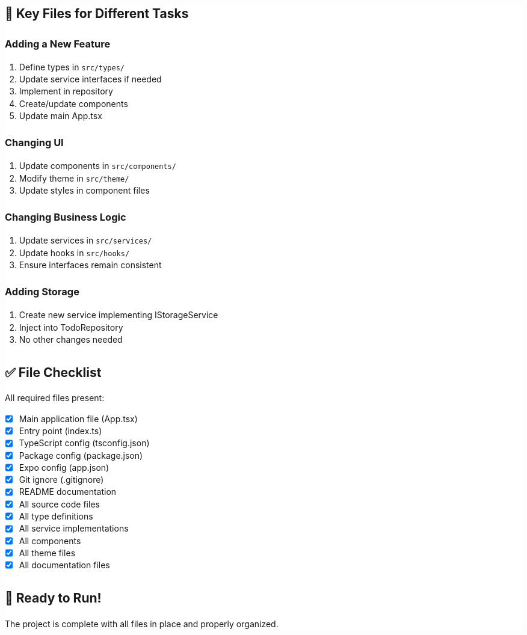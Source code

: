 ## 🎯 Key Files for Different Tasks

### Adding a New Feature
1. Define types in `src/types/`
2. Update service interfaces if needed
3. Implement in repository
4. Create/update components
5. Update main App.tsx

### Changing UI
1. Update components in `src/components/`
2. Modify theme in `src/theme/`
3. Update styles in component files

### Changing Business Logic
1. Update services in `src/services/`
2. Update hooks in `src/hooks/`
3. Ensure interfaces remain consistent

### Adding Storage
1. Create new service implementing IStorageService
2. Inject into TodoRepository
3. No other changes needed

## ✅ File Checklist

All required files present:
- [x] Main application file (App.tsx)
- [x] Entry point (index.ts)
- [x] TypeScript config (tsconfig.json)
- [x] Package config (package.json)
- [x] Expo config (app.json)
- [x] Git ignore (.gitignore)
- [x] README documentation
- [x] All source code files
- [x] All type definitions
- [x] All service implementations
- [x] All components
- [x] All theme files
- [x] All documentation files

## 🚀 Ready to Run!

The project is complete with all files in place and properly organized.

